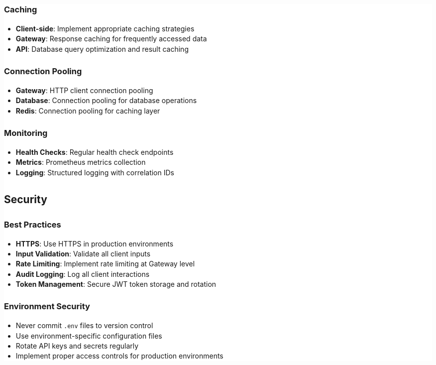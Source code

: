 ### Caching
- **Client-side**: Implement appropriate caching strategies
- **Gateway**: Response caching for frequently accessed data
- **API**: Database query optimization and result caching

### Connection Pooling
- **Gateway**: HTTP client connection pooling
- **Database**: Connection pooling for database operations
- **Redis**: Connection pooling for caching layer

### Monitoring
- **Health Checks**: Regular health check endpoints
- **Metrics**: Prometheus metrics collection
- **Logging**: Structured logging with correlation IDs

## Security

### Best Practices
- **HTTPS**: Use HTTPS in production environments
- **Input Validation**: Validate all client inputs
- **Rate Limiting**: Implement rate limiting at Gateway level
- **Audit Logging**: Log all client interactions
- **Token Management**: Secure JWT token storage and rotation

### Environment Security
- Never commit `.env` files to version control
- Use environment-specific configuration files
- Rotate API keys and secrets regularly
- Implement proper access controls for production environments
